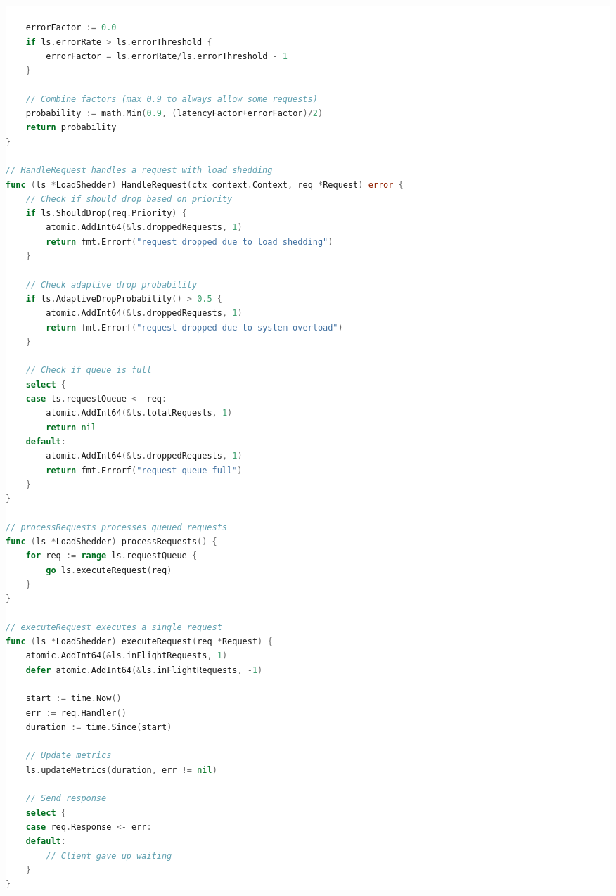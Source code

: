 ```go
    
    errorFactor := 0.0
    if ls.errorRate > ls.errorThreshold {
        errorFactor = ls.errorRate/ls.errorThreshold - 1
    }
    
    // Combine factors (max 0.9 to always allow some requests)
    probability := math.Min(0.9, (latencyFactor+errorFactor)/2)
    return probability
}

// HandleRequest handles a request with load shedding
func (ls *LoadShedder) HandleRequest(ctx context.Context, req *Request) error {
    // Check if should drop based on priority
    if ls.ShouldDrop(req.Priority) {
        atomic.AddInt64(&ls.droppedRequests, 1)
        return fmt.Errorf("request dropped due to load shedding")
    }
    
    // Check adaptive drop probability
    if ls.AdaptiveDropProbability() > 0.5 {
        atomic.AddInt64(&ls.droppedRequests, 1)
        return fmt.Errorf("request dropped due to system overload")
    }
    
    // Check if queue is full
    select {
    case ls.requestQueue <- req:
        atomic.AddInt64(&ls.totalRequests, 1)
        return nil
    default:
        atomic.AddInt64(&ls.droppedRequests, 1)
        return fmt.Errorf("request queue full")
    }
}

// processRequests processes queued requests
func (ls *LoadShedder) processRequests() {
    for req := range ls.requestQueue {
        go ls.executeRequest(req)
    }
}

// executeRequest executes a single request
func (ls *LoadShedder) executeRequest(req *Request) {
    atomic.AddInt64(&ls.inFlightRequests, 1)
    defer atomic.AddInt64(&ls.inFlightRequests, -1)
    
    start := time.Now()
    err := req.Handler()
    duration := time.Since(start)
    
    // Update metrics
    ls.updateMetrics(duration, err != nil)
    
    // Send response
    select {
    case req.Response <- err:
    default:
        // Client gave up waiting
    }
}

```